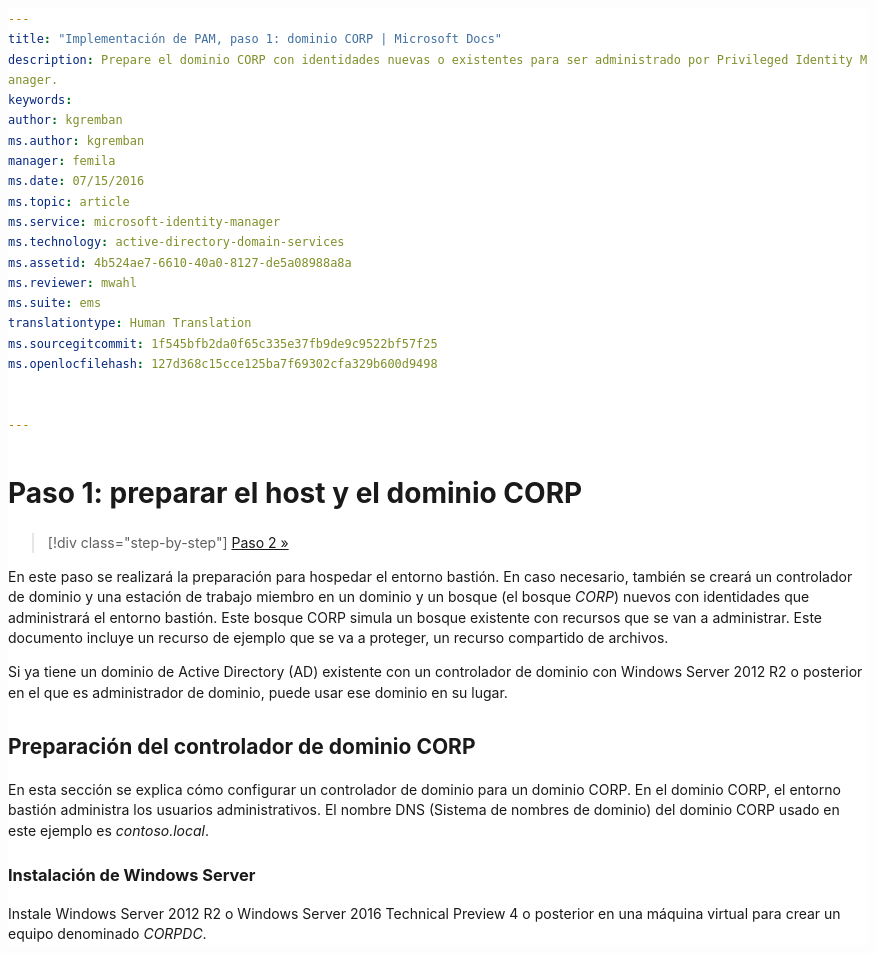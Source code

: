 ```yaml
---
title: "Implementación de PAM, paso 1: dominio CORP | Microsoft Docs"
description: Prepare el dominio CORP con identidades nuevas o existentes para ser administrado por Privileged Identity Manager.
keywords: 
author: kgremban
ms.author: kgremban
manager: femila
ms.date: 07/15/2016
ms.topic: article
ms.service: microsoft-identity-manager
ms.technology: active-directory-domain-services
ms.assetid: 4b524ae7-6610-40a0-8127-de5a08988a8a
ms.reviewer: mwahl
ms.suite: ems
translationtype: Human Translation
ms.sourcegitcommit: 1f545bfb2da0f65c335e37fb9de9c9522bf57f25
ms.openlocfilehash: 127d368c15cce125ba7f69302cfa329b600d9498


---
```


# <a name="step-1-prepare-the-host-and-the-corp-domain"></a>Paso 1: preparar el host y el dominio CORP

>[!div class="step-by-step"]
[Paso 2 »](step-2-prepare-priv-domain-controller.md)


En este paso se realizará la preparación para hospedar el entorno bastión. En caso necesario, también se creará un controlador de dominio y una estación de trabajo miembro en un dominio y un bosque (el bosque *CORP*) nuevos con identidades que administrará el entorno bastión. Este bosque CORP simula un bosque existente con recursos que se van a administrar. Este documento incluye un recurso de ejemplo que se va a proteger, un recurso compartido de archivos.

Si ya tiene un dominio de Active Directory (AD) existente con un controlador de dominio con Windows Server 2012 R2 o posterior en el que es administrador de dominio, puede usar ese dominio en su lugar.  

## <a name="prepare-the-corp-domain-controller"></a>Preparación del controlador de dominio CORP

En esta sección se explica cómo configurar un controlador de dominio para un dominio CORP. En el dominio CORP, el entorno bastión administra los usuarios administrativos. El nombre DNS (Sistema de nombres de dominio) del dominio CORP usado en este ejemplo es *contoso.local*.

### <a name="install-windows-server"></a>Instalación de Windows Server

Instale Windows Server 2012 R2 o Windows Server 2016 Technical Preview 4 o posterior en una máquina virtual para crear un equipo denominado *CORPDC*.
